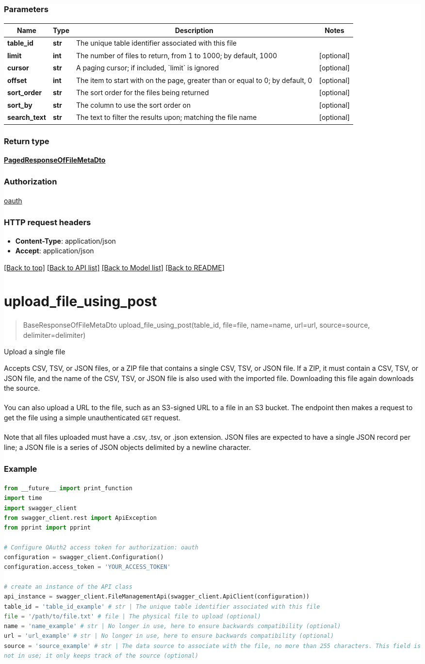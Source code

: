 ### Parameters

Name | Type | Description  | Notes
------------- | ------------- | ------------- | -------------
 **table_id** | **str**| The unique table identifier associated with this file | 
 **limit** | **int**| The number of files to return, from 1 to 1000; by default, 1000 | [optional] 
 **cursor** | **str**| A paging cursor; if included, &#x60;limit&#x60; is ignored | [optional] 
 **offset** | **int**| The item to start with on the page, greater than or equal to 0; by default, 0 | [optional] 
 **sort_order** | **str**| The sort order for the files being returned | [optional] 
 **sort_by** | **str**| The column to use the sort order on | [optional] 
 **search_text** | **str**| The text to filter the results upon; matching the file name | [optional] 

### Return type

[**PagedResponseOfFileMetaDto**](PagedResponseOfFileMetaDto.md)

### Authorization

[oauth](../README.md#oauth)

### HTTP request headers

 - **Content-Type**: application/json
 - **Accept**: application/json

[[Back to top]](#) [[Back to API list]](../README.md#documentation-for-api-endpoints) [[Back to Model list]](../README.md#documentation-for-models) [[Back to README]](../README.md)

# **upload_file_using_post**
> BaseResponseOfFileMetaDto upload_file_using_post(table_id, file=file, name=name, url=url, source=source, delimiter=delimiter)

Upload a single file

Accepts CSV, TSV, or JSON files, or a ZIP file that contains a single CSV, TSV, or JSON file. If a ZIP, it must contain a CSV, TSV, or JSON file, and the name of the CSV, TSV, or JSON file is also used with the imported file. Downloading this file again downloads the source. <br><br> You can also upload a URL to the file, such as an S3-signed URL to a file in an S3 bucket. The endpoint then makes a request to get the file using a simple unauthenticated `GET` request. <br><br> Note that all files uploaded must have a .csv, .tsv, or .json extension. JSON files are expected to have a single JSON record per line; a JSON file is a series of JSON objects delimited by a newline character.

### Example
```python
from __future__ import print_function
import time
import swagger_client
from swagger_client.rest import ApiException
from pprint import pprint

# Configure OAuth2 access token for authorization: oauth
configuration = swagger_client.Configuration()
configuration.access_token = 'YOUR_ACCESS_TOKEN'

# create an instance of the API class
api_instance = swagger_client.FileManagementApi(swagger_client.ApiClient(configuration))
table_id = 'table_id_example' # str | The unique table identifier associated with this file
file = '/path/to/file.txt' # file | The physical file to upload (optional)
name = 'name_example' # str | No longer in use, here to ensure backwards compatibility (optional)
url = 'url_example' # str | No longer in use, here to ensure backwards compatibility (optional)
source = 'source_example' # str | The data source to associate with the file, no more than 255 characters. This field is not in use; it only keeps track of the source (optional)
```